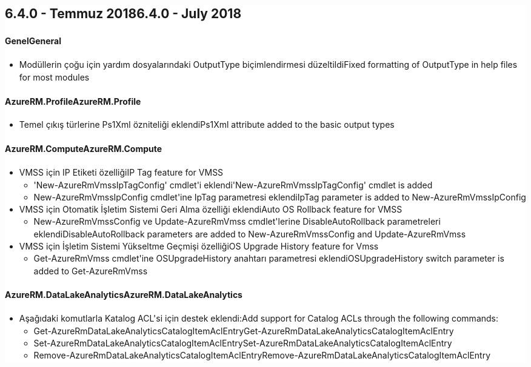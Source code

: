## <a name="640---july-2018"></a><span data-ttu-id="46f2e-162">6.4.0 - Temmuz 2018</span><span class="sxs-lookup"><span data-stu-id="46f2e-162">6.4.0 - July 2018</span></span>
#### <a name="general"></a><span data-ttu-id="46f2e-163">Genel</span><span class="sxs-lookup"><span data-stu-id="46f2e-163">General</span></span>
* <span data-ttu-id="46f2e-164">Modüllerin çoğu için yardım dosyalarındaki OutputType biçimlendirmesi düzeltildi</span><span class="sxs-lookup"><span data-stu-id="46f2e-164">Fixed formatting of OutputType in help files for most modules</span></span>

#### <a name="azurermprofile"></a><span data-ttu-id="46f2e-165">AzureRM.Profile</span><span class="sxs-lookup"><span data-stu-id="46f2e-165">AzureRM.Profile</span></span>
* <span data-ttu-id="46f2e-166">Temel çıkış türlerine Ps1Xml özniteliği eklendi</span><span class="sxs-lookup"><span data-stu-id="46f2e-166">Ps1Xml attribute added to the basic output types</span></span>

#### <a name="azurermcompute"></a><span data-ttu-id="46f2e-167">AzureRM.Compute</span><span class="sxs-lookup"><span data-stu-id="46f2e-167">AzureRM.Compute</span></span>
* <span data-ttu-id="46f2e-168">VMSS için IP Etiketi özelliği</span><span class="sxs-lookup"><span data-stu-id="46f2e-168">IP Tag feature for VMSS</span></span>
    - <span data-ttu-id="46f2e-169">'New-AzureRmVmssIpTagConfig' cmdlet'i eklendi</span><span class="sxs-lookup"><span data-stu-id="46f2e-169">'New-AzureRmVmssIpTagConfig' cmdlet is added</span></span>
    - <span data-ttu-id="46f2e-170">New-AzureRmVmssIpConfig cmdlet'ine IpTag parametresi eklendi</span><span class="sxs-lookup"><span data-stu-id="46f2e-170">IpTag parameter is added to New-AzureRmVmssIpConfig</span></span>
* <span data-ttu-id="46f2e-171">VMSS için Otomatik İşletim Sistemi Geri Alma özelliği eklendi</span><span class="sxs-lookup"><span data-stu-id="46f2e-171">Auto OS Rollback feature for VMSS</span></span>
    - <span data-ttu-id="46f2e-172">New-AzureRmVmssConfig ve Update-AzureRmVmss cmdlet'lerine DisableAutoRollback parametreleri eklendi</span><span class="sxs-lookup"><span data-stu-id="46f2e-172">DisableAutoRollback parameters are added to New-AzureRmVmssConfig and Update-AzureRmVmss</span></span>
* <span data-ttu-id="46f2e-173">VMSS için İşletim Sistemi Yükseltme Geçmişi özelliği</span><span class="sxs-lookup"><span data-stu-id="46f2e-173">OS Upgrade History feature for Vmss</span></span>
    - <span data-ttu-id="46f2e-174">Get-AzureRmVmss cmdlet'ine OSUpgradeHistory anahtarı parametresi eklendi</span><span class="sxs-lookup"><span data-stu-id="46f2e-174">OSUpgradeHistory switch parameter is added to Get-AzureRmVmss</span></span>

#### <a name="azurermdatalakeanalytics"></a><span data-ttu-id="46f2e-175">AzureRM.DataLakeAnalytics</span><span class="sxs-lookup"><span data-stu-id="46f2e-175">AzureRM.DataLakeAnalytics</span></span>
* <span data-ttu-id="46f2e-176">Aşağıdaki komutlarla Katalog ACL'si için destek eklendi:</span><span class="sxs-lookup"><span data-stu-id="46f2e-176">Add support for Catalog ACLs through the following commands:</span></span>
    - <span data-ttu-id="46f2e-177">Get-AzureRmDataLakeAnalyticsCatalogItemAclEntry</span><span class="sxs-lookup"><span data-stu-id="46f2e-177">Get-AzureRmDataLakeAnalyticsCatalogItemAclEntry</span></span>
    - <span data-ttu-id="46f2e-178">Set-AzureRmDataLakeAnalyticsCatalogItemAclEntry</span><span class="sxs-lookup"><span data-stu-id="46f2e-178">Set-AzureRmDataLakeAnalyticsCatalogItemAclEntry</span></span>
    - <span data-ttu-id="46f2e-179">Remove-AzureRmDataLakeAnalyticsCatalogItemAclEntry</span><span class="sxs-lookup"><span data-stu-id="46f2e-179">Remove-AzureRmDataLakeAnalyticsCatalogItemAclEntry</span></span>
